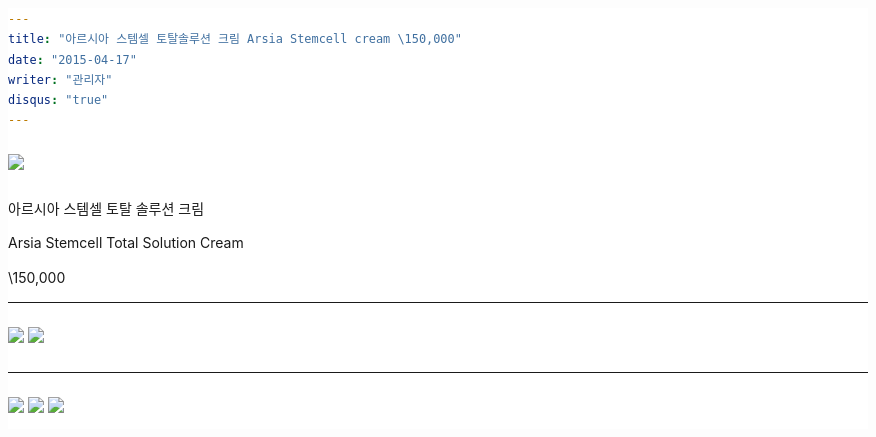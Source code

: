 ```yaml
---
title: "아르시아 스템셀 토탈솔루션 크림 Arsia Stemcell cream \150,000"
date: "2015-04-17"
writer: "관리자"
disqus: "true"
---
```


<img style="width:100%; padding: 10px 0px;" src="https://user-images.githubusercontent.com/59393359/76970589-76953e00-696f-11ea-8cc5-c83cdb001e65.png" />

아르시아 스템셀 토탈 솔루션 크림

Arsia Stemcell Total Solution Cream 

\150,000

---

<img style="width:100%; padding: 10px 0px;" src="https://user-images.githubusercontent.com/59393359/76970979-f3c0b300-696f-11ea-8e60-59e9eee8ae66.png" />

<img style="width:100%; padding: 10px 0px;" src="https://user-images.githubusercontent.com/59393359/76970986-f58a7680-696f-11ea-9a0f-72665e65e1c4.png" />

---

<img style="width:100%; padding: 10px 0px;" src="https://user-images.githubusercontent.com/59393359/76971086-13f07200-6970-11ea-89ce-0152316d10aa.png" />

<img style="width:100%; padding: 10px 0px;" src="https://user-images.githubusercontent.com/59393359/76971095-15ba3580-6970-11ea-8eaf-19838351cbc4.png" />

<img style="width:100%; padding: 10px 0px;" src="https://user-images.githubusercontent.com/59393359/76971098-1652cc00-6970-11ea-8944-d0e3e03cb057.png" />